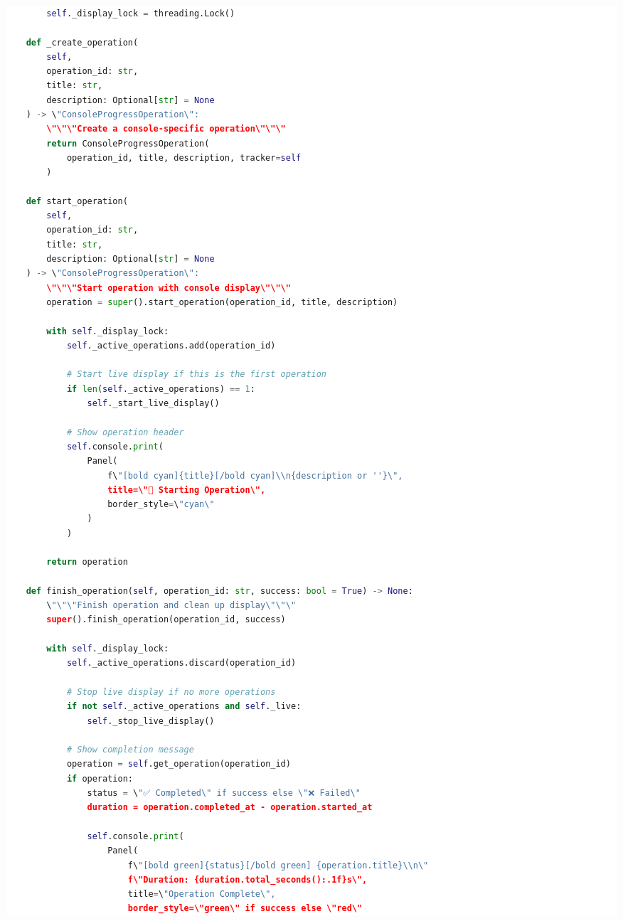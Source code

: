 ```python
        self._display_lock = threading.Lock()
    
    def _create_operation(
        self, 
        operation_id: str, 
        title: str, 
        description: Optional[str] = None
    ) -> \"ConsoleProgressOperation\":
        \"\"\"Create a console-specific operation\"\"\"
        return ConsoleProgressOperation(
            operation_id, title, description, tracker=self
        )
    
    def start_operation(
        self, 
        operation_id: str, 
        title: str, 
        description: Optional[str] = None
    ) -> \"ConsoleProgressOperation\":
        \"\"\"Start operation with console display\"\"\"
        operation = super().start_operation(operation_id, title, description)
        
        with self._display_lock:
            self._active_operations.add(operation_id)
            
            # Start live display if this is the first operation
            if len(self._active_operations) == 1:
                self._start_live_display()
            
            # Show operation header
            self.console.print(
                Panel(
                    f\"[bold cyan]{title}[/bold cyan]\\n{description or ''}\",
                    title=\"🚀 Starting Operation\",
                    border_style=\"cyan\"
                )
            )
        
        return operation
    
    def finish_operation(self, operation_id: str, success: bool = True) -> None:
        \"\"\"Finish operation and clean up display\"\"\"
        super().finish_operation(operation_id, success)
        
        with self._display_lock:
            self._active_operations.discard(operation_id)
            
            # Stop live display if no more operations
            if not self._active_operations and self._live:
                self._stop_live_display()
            
            # Show completion message
            operation = self.get_operation(operation_id)
            if operation:
                status = \"✅ Completed\" if success else \"❌ Failed\"
                duration = operation.completed_at - operation.started_at
                
                self.console.print(
                    Panel(
                        f\"[bold green]{status}[/bold green] {operation.title}\\n\"
                        f\"Duration: {duration.total_seconds():.1f}s\",
                        title=\"Operation Complete\",
                        border_style=\"green\" if success else \"red\"
```